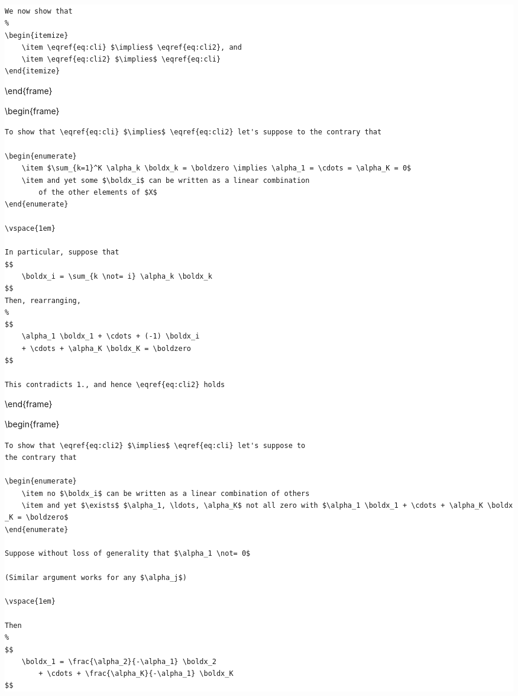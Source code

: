     We now show that
    %
    \begin{itemize}
        \item \eqref{eq:cli} $\implies$ \eqref{eq:cli2}, and
        \item \eqref{eq:cli2} $\implies$ \eqref{eq:cli}
    \end{itemize}
        

\end{frame}



\begin{frame}

    To show that \eqref{eq:cli} $\implies$ \eqref{eq:cli2} let's suppose to the contrary that

    \begin{enumerate}
        \item $\sum_{k=1}^K \alpha_k \boldx_k = \boldzero \implies \alpha_1 = \cdots = \alpha_K = 0$ 
        \item and yet some $\boldx_i$ can be written as a linear combination
            of the other elements of $X$
    \end{enumerate}
    
    \vspace{1em}

    In particular, suppose that
    $$
        \boldx_i = \sum_{k \not= i} \alpha_k \boldx_k 
    $$
    Then, rearranging,
    %
    $$
        \alpha_1 \boldx_1 + \cdots + (-1) \boldx_i 
        + \cdots + \alpha_K \boldx_K = \boldzero
    $$

    This contradicts 1., and hence \eqref{eq:cli2} holds

\end{frame}


\begin{frame}

    To show that \eqref{eq:cli2} $\implies$ \eqref{eq:cli} let's suppose to
    the contrary that 
    
    \begin{enumerate}
        \item no $\boldx_i$ can be written as a linear combination of others
        \item and yet $\exists$ $\alpha_1, \ldots, \alpha_K$ not all zero with $\alpha_1 \boldx_1 + \cdots + \alpha_K \boldx_K = \boldzero$ 
    \end{enumerate}

    Suppose without loss of generality that $\alpha_1 \not= 0$

    (Similar argument works for any $\alpha_j$)

    \vspace{1em}

    Then
    %
    $$
        \boldx_1 = \frac{\alpha_2}{-\alpha_1} \boldx_2 
            + \cdots + \frac{\alpha_K}{-\alpha_1} \boldx_K 
    $$
